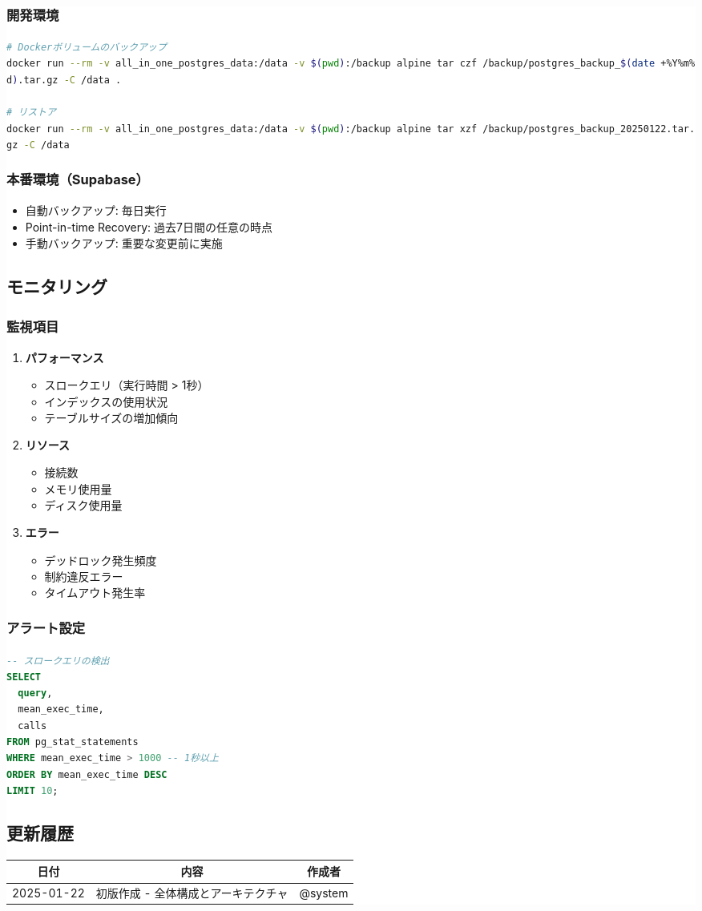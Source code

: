### 開発環境

```bash
# Dockerボリュームのバックアップ
docker run --rm -v all_in_one_postgres_data:/data -v $(pwd):/backup alpine tar czf /backup/postgres_backup_$(date +%Y%m%d).tar.gz -C /data .

# リストア
docker run --rm -v all_in_one_postgres_data:/data -v $(pwd):/backup alpine tar xzf /backup/postgres_backup_20250122.tar.gz -C /data
```

### 本番環境（Supabase）

- 自動バックアップ: 毎日実行
- Point-in-time Recovery: 過去7日間の任意の時点
- 手動バックアップ: 重要な変更前に実施

## モニタリング

### 監視項目

1. **パフォーマンス**

   - スロークエリ（実行時間 > 1秒）
   - インデックスの使用状況
   - テーブルサイズの増加傾向

2. **リソース**

   - 接続数
   - メモリ使用量
   - ディスク使用量

3. **エラー**
   - デッドロック発生頻度
   - 制約違反エラー
   - タイムアウト発生率

### アラート設定

```sql
-- スロークエリの検出
SELECT
  query,
  mean_exec_time,
  calls
FROM pg_stat_statements
WHERE mean_exec_time > 1000 -- 1秒以上
ORDER BY mean_exec_time DESC
LIMIT 10;
```

## 更新履歴

| 日付       | 内容                                | 作成者  |
| ---------- | ----------------------------------- | ------- |
| 2025-01-22 | 初版作成 - 全体構成とアーキテクチャ | @system |
